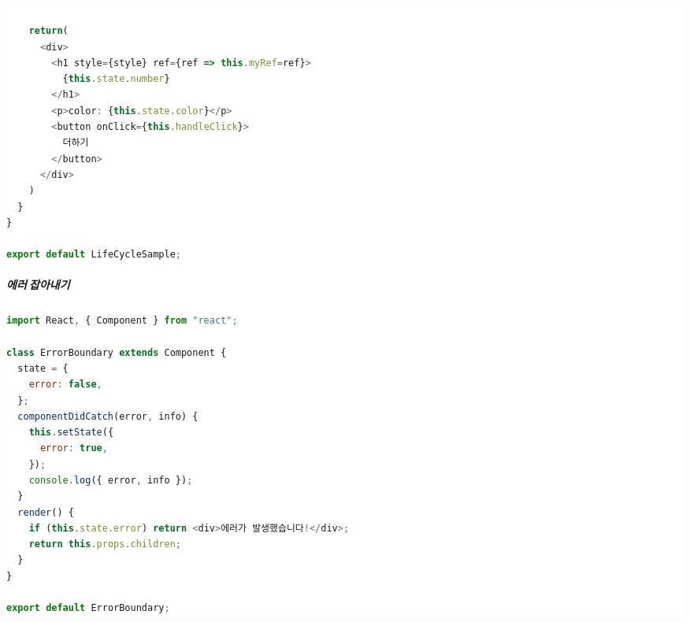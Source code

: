 ```js

    return(
      <div>
        <h1 style={style} ref={ref => this.myRef=ref}>
          {this.state.number}
        </h1>
        <p>color: {this.state.color}</p>
        <button onClick={this.handleClick}>
          더하기
        </button>
      </div>
    )
  }
}

export default LifeCycleSample;
```

##### 에러 잡아내기

```js
import React, { Component } from "react";

class ErrorBoundary extends Component {
  state = {
    error: false,
  };
  componentDidCatch(error, info) {
    this.setState({
      error: true,
    });
    console.log({ error, info });
  }
  render() {
    if (this.state.error) return <div>에러가 발생했습니다!</div>;
    return this.props.children;
  }
}

export default ErrorBoundary;


```